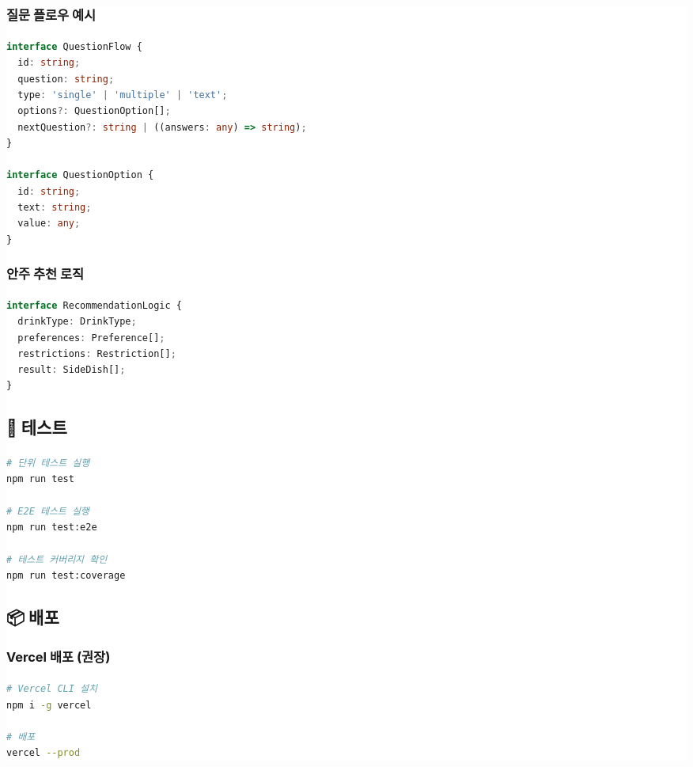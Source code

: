 ### 질문 플로우 예시
```typescript
interface QuestionFlow {
  id: string;
  question: string;
  type: 'single' | 'multiple' | 'text';
  options?: QuestionOption[];
  nextQuestion?: string | ((answers: any) => string);
}

interface QuestionOption {
  id: string;
  text: string;
  value: any;
}
```

### 안주 추천 로직
```typescript
interface RecommendationLogic {
  drinkType: DrinkType;
  preferences: Preference[];
  restrictions: Restriction[];
  result: SideDish[];
}
```

## 🧪 테스트

```bash
# 단위 테스트 실행
npm run test

# E2E 테스트 실행
npm run test:e2e

# 테스트 커버리지 확인
npm run test:coverage
```

## 📦 배포

### Vercel 배포 (권장)
```bash
# Vercel CLI 설치
npm i -g vercel

# 배포
vercel --prod
```
